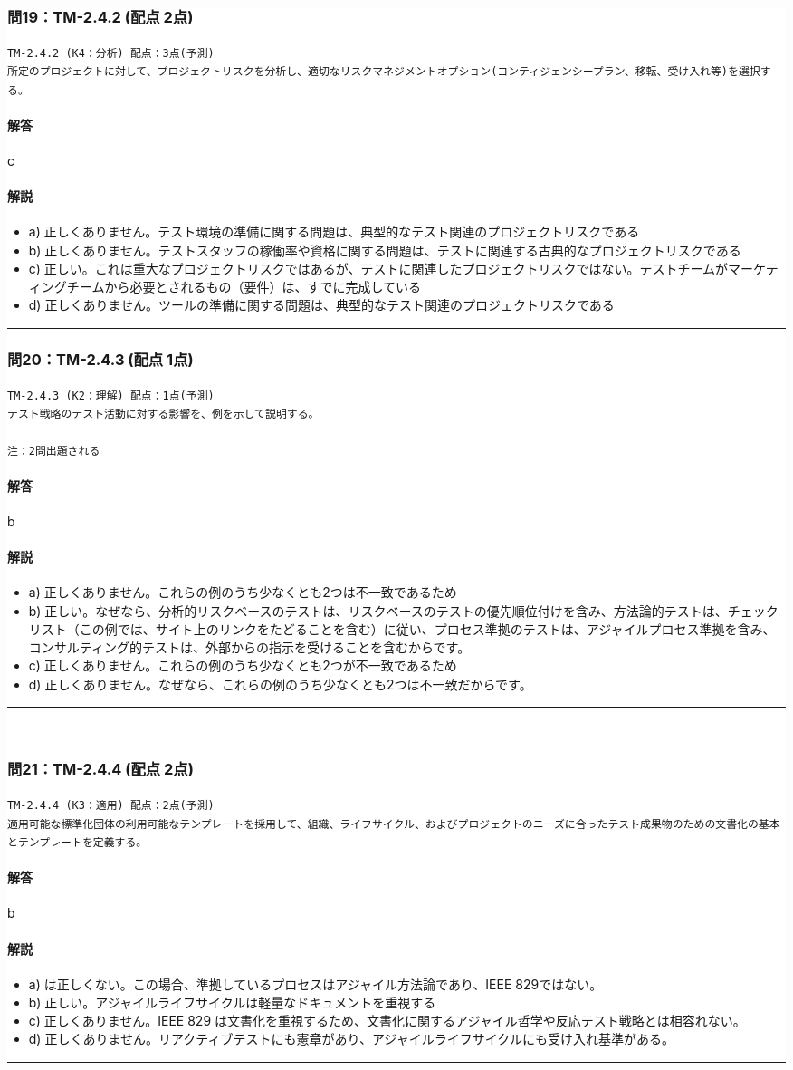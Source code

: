 <div style="page-break-before:always"></div>



### 問19：TM-2.4.2 (配点 2点)

    TM-2.4.2 (K4：分析) 配点：3点(予測)
    所定のプロジェクトに対して、プロジェクトリスクを分析し、適切なリスクマネジメントオプション(コンティジェンシープラン、移転、受け入れ等)を選択する。

#### 解答
c

#### 解説
- a) 正しくありません。テスト環境の準備に関する問題は、典型的なテスト関連のプロジェクトリスクである
- b) 正しくありません。テストスタッフの稼働率や資格に関する問題は、テストに関連する古典的なプロジェクトリスクである
- c) 正しい。これは重大なプロジェクトリスクではあるが、テストに関連したプロジェクトリスクではない。テストチームがマーケティングチームから必要とされるもの（要件）は、すでに完成している
- d) 正しくありません。ツールの準備に関する問題は、典型的なテスト関連のプロジェクトリスクである

---
<div style="page-break-before:always"></div>


### 問20：TM-2.4.3 (配点 1点)

    TM-2.4.3 (K2：理解) 配点：1点(予測)
    テスト戦略のテスト活動に対する影響を、例を示して説明する。

    注：2問出題される

#### 解答
b 

#### 解説
- a) 正しくありません。これらの例のうち少なくとも2つは不一致であるため
- b) 正しい。なぜなら、分析的リスクベースのテストは、リスクベースのテストの優先順位付けを含み、方法論的テストは、チェックリスト（この例では、サイト上のリンクをたどることを含む）に従い、プロセス準拠のテストは、アジャイルプロセス準拠を含み、コンサルティング的テストは、外部からの指示を受けることを含むからです。
- c) 正しくありません。これらの例のうち少なくとも2つが不一致であるため
- d) 正しくありません。なぜなら、これらの例のうち少なくとも2つは不一致だからです。

---
&nbsp;


### 問21：TM-2.4.4 (配点 2点)

    TM-2.4.4 (K3：適用) 配点：2点(予測)
    適用可能な標準化団体の利用可能なテンプレートを採用して、組織、ライフサイクル、およびプロジェクトのニーズに合ったテスト成果物のための文書化の基本とテンプレートを定義する。

#### 解答
b

#### 解説
- a) は正しくない。この場合、準拠しているプロセスはアジャイル方法論であり、IEEE 829ではない。
- b) 正しい。アジャイルライフサイクルは軽量なドキュメントを重視する
- c) 正しくありません。IEEE 829 は文書化を重視するため、文書化に関するアジャイル哲学や反応テスト戦略とは相容れない。
- d) 正しくありません。リアクティブテストにも憲章があり、アジャイルライフサイクルにも受け入れ基準がある。

---
